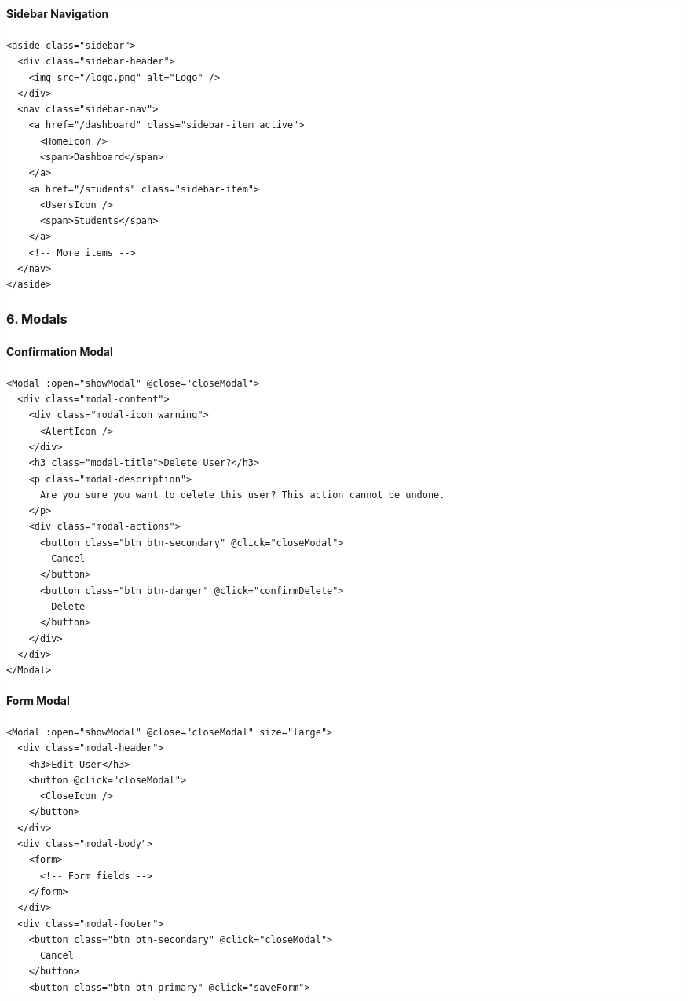 #### Sidebar Navigation
```vue
<aside class="sidebar">
  <div class="sidebar-header">
    <img src="/logo.png" alt="Logo" />
  </div>
  <nav class="sidebar-nav">
    <a href="/dashboard" class="sidebar-item active">
      <HomeIcon />
      <span>Dashboard</span>
    </a>
    <a href="/students" class="sidebar-item">
      <UsersIcon />
      <span>Students</span>
    </a>
    <!-- More items -->
  </nav>
</aside>
```

### 6. Modals

#### Confirmation Modal
```vue
<Modal :open="showModal" @close="closeModal">
  <div class="modal-content">
    <div class="modal-icon warning">
      <AlertIcon />
    </div>
    <h3 class="modal-title">Delete User?</h3>
    <p class="modal-description">
      Are you sure you want to delete this user? This action cannot be undone.
    </p>
    <div class="modal-actions">
      <button class="btn btn-secondary" @click="closeModal">
        Cancel
      </button>
      <button class="btn btn-danger" @click="confirmDelete">
        Delete
      </button>
    </div>
  </div>
</Modal>
```

#### Form Modal
```vue
<Modal :open="showModal" @close="closeModal" size="large">
  <div class="modal-header">
    <h3>Edit User</h3>
    <button @click="closeModal">
      <CloseIcon />
    </button>
  </div>
  <div class="modal-body">
    <form>
      <!-- Form fields -->
    </form>
  </div>
  <div class="modal-footer">
    <button class="btn btn-secondary" @click="closeModal">
      Cancel
    </button>
    <button class="btn btn-primary" @click="saveForm">
```